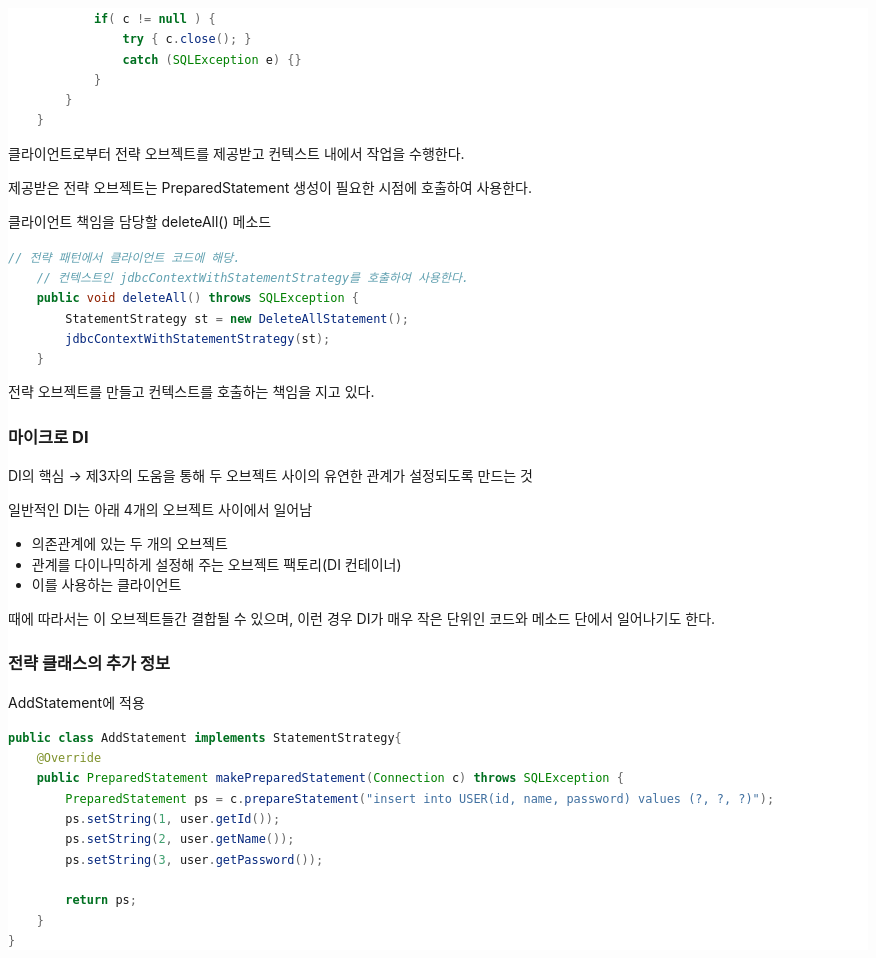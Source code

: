 ```java
            if( c != null ) {
                try { c.close(); }
                catch (SQLException e) {}
            }
        }
    }
```

클라이언트로부터 전략 오브젝트를 제공받고 컨텍스트 내에서 작업을 수행한다.

제공받은 전략 오브젝트는 PreparedStatement 생성이 필요한 시점에 호출하여 사용한다.

클라이언트 책임을 담당할 deleteAll() 메소드

```java
// 전략 패턴에서 클라이언트 코드에 해당.
    // 컨텍스트인 jdbcContextWithStatementStrategy를 호출하여 사용한다.
    public void deleteAll() throws SQLException {
        StatementStrategy st = new DeleteAllStatement();
        jdbcContextWithStatementStrategy(st);
    }
```

전략 오브젝트를 만들고 컨텍스트를 호출하는 책임을 지고 있다.

### 마이크로 DI

DI의 핵심 → 제3자의 도움을 통해 두 오브젝트 사이의 유연한 관계가 설정되도록 만드는 것

일반적인 DI는 아래 4개의 오브젝트 사이에서 일어남

- 의존관계에 있는 두 개의 오브젝트
- 관계를 다이나믹하게 설정해 주는 오브젝트 팩토리(DI 컨테이너)
- 이를 사용하는 클라이언트

때에 따라서는 이 오브젝트들간 결합될 수 있으며, 이런 경우 DI가 매우 작은 단위인 코드와 메소드 단에서 일어나기도 한다.

### 전략 클래스의 추가 정보

AddStatement에 적용

```java
public class AddStatement implements StatementStrategy{
    @Override
    public PreparedStatement makePreparedStatement(Connection c) throws SQLException {
        PreparedStatement ps = c.prepareStatement("insert into USER(id, name, password) values (?, ?, ?)");
        ps.setString(1, user.getId());
        ps.setString(2, user.getName());
        ps.setString(3, user.getPassword());
        
        return ps;
    }
}
```
